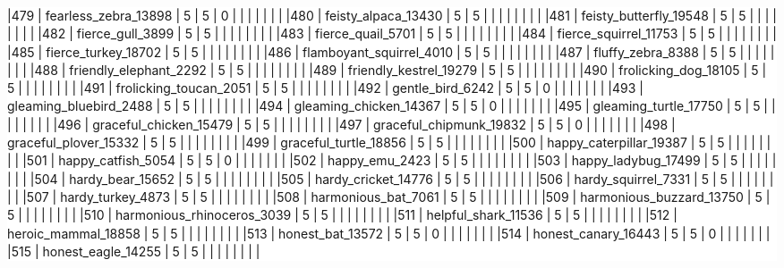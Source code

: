 |479   |   fearless_zebra_13898   |   5   |   5   |   0   |      |      |      |      |      |     |
|480   |   feisty_alpaca_13430   |   5   |   5   |      |      |      |      |      |      |     |
|481   |   feisty_butterfly_19548   |   5   |   5   |      |      |      |      |      |      |     |
|482   |   fierce_gull_3899   |   5   |   5   |      |      |      |      |      |      |     |
|483   |   fierce_quail_5701   |   5   |   5   |      |      |      |      |      |      |     |
|484   |   fierce_squirrel_11753   |   5   |   5   |      |      |      |      |      |      |     |
|485   |   fierce_turkey_18702   |   5   |   5   |      |      |      |      |      |      |     |
|486   |   flamboyant_squirrel_4010   |   5   |   5   |      |      |      |      |      |      |     |
|487   |   fluffy_zebra_8388   |   5   |   5   |      |      |      |      |      |      |     |
|488   |   friendly_elephant_2292   |   5   |   5   |      |      |      |      |      |      |     |
|489   |   friendly_kestrel_19279   |   5   |   5   |      |      |      |      |      |      |     |
|490   |   frolicking_dog_18105   |   5   |   5   |      |      |      |      |      |      |     |
|491   |   frolicking_toucan_2051   |   5   |   5   |      |      |      |      |      |      |     |
|492   |   gentle_bird_6242   |   5   |   5   |   0   |      |      |      |      |      |     |
|493   |   gleaming_bluebird_2488   |   5   |   5   |      |      |      |      |      |      |     |
|494   |   gleaming_chicken_14367   |   5   |   5   |   0   |      |      |      |      |      |     |
|495   |   gleaming_turtle_17750   |   5   |   5   |      |      |      |      |      |      |     |
|496   |   graceful_chicken_15479   |   5   |   5   |      |      |      |      |      |      |     |
|497   |   graceful_chipmunk_19832   |   5   |   5   |   0   |      |      |      |      |      |     |
|498   |   graceful_plover_15332   |   5   |   5   |      |      |      |      |      |      |     |
|499   |   graceful_turtle_18856   |   5   |   5   |      |      |      |      |      |      |     |
|500   |   happy_caterpillar_19387   |   5   |   5   |      |      |      |      |      |      |     |
|501   |   happy_catfish_5054   |   5   |   5   |   0   |      |      |      |      |      |     |
|502   |   happy_emu_2423   |   5   |   5   |      |      |      |      |      |      |     |
|503   |   happy_ladybug_17499   |   5   |   5   |      |      |      |      |      |      |     |
|504   |   hardy_bear_15652   |   5   |   5   |      |      |      |      |      |      |     |
|505   |   hardy_cricket_14776   |   5   |   5   |      |      |      |      |      |      |     |
|506   |   hardy_squirrel_7331   |   5   |   5   |      |      |      |      |      |      |     |
|507   |   hardy_turkey_4873   |   5   |   5   |      |      |      |      |      |      |     |
|508   |   harmonious_bat_7061   |   5   |   5   |      |      |      |      |      |      |     |
|509   |   harmonious_buzzard_13750   |   5   |   5   |      |      |      |      |      |      |     |
|510   |   harmonious_rhinoceros_3039   |   5   |   5   |      |      |      |      |      |      |     |
|511   |   helpful_shark_11536   |   5   |   5   |      |      |      |      |      |      |     |
|512   |   heroic_mammal_18858   |   5   |   5   |      |      |      |      |      |      |     |
|513   |   honest_bat_13572   |   5   |   5   |   0   |      |      |      |      |      |     |
|514   |   honest_canary_16443   |   5   |   5   |   0   |      |      |      |      |      |     |
|515   |   honest_eagle_14255   |   5   |   5   |      |      |      |      |      |      |     |